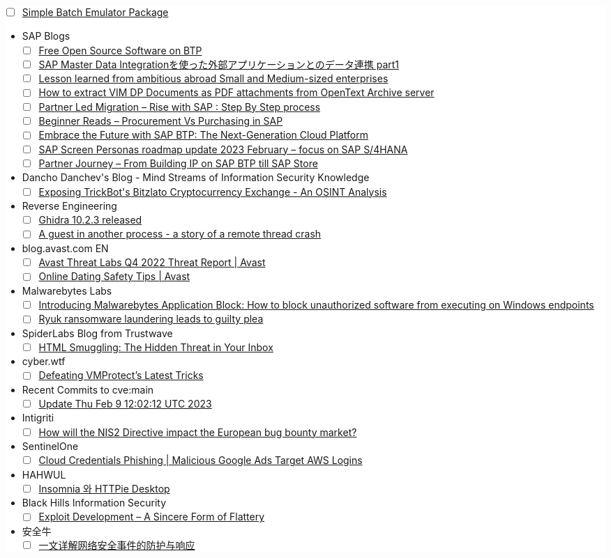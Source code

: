   - [ ] [Simple Batch Emulator Package](https://blog.cerbero.io/?p=2524)
- SAP Blogs
  - [ ] [Free Open Source Software on BTP](https://blogs.sap.com/2023/02/09/free-open-source-software-on-btp/)
  - [ ] [SAP Master Data Integrationを使った外部アプリケーションとのデータ連携 part1](https://blogs.sap.com/2023/02/09/sap-master-data-integration%e3%82%92%e4%bd%bf%e3%81%a3%e3%81%9f%e5%a4%96%e9%83%a8%e3%82%a2%e3%83%97%e3%83%aa%e3%82%b1%e3%83%bc%e3%82%b7%e3%83%a7%e3%83%b3%e3%81%a8%e3%81%ae%e3%83%87%e3%83%bc%e3%82%bf/)
  - [ ] [Lesson learned from ambitious abroad Small and Medium-sized enterprises](https://blogs.sap.com/2023/02/09/lesson-learned-from-ambitious-abroad-small-and-medium-sized-enterprises/)
  - [ ] [How to extract VIM DP Documents as PDF attachments from OpenText Archive server](https://blogs.sap.com/2023/02/09/how-to-extract-vim-dp-documents-as-pdf-attachments-from-opentext-archive-server/)
  - [ ] [Partner Led Migration – Rise with SAP : Step By Step process](https://blogs.sap.com/2023/02/09/partner-led-migration-rise-with-sap-step-by-step-process/)
  - [ ] [Beginner Reads  – Procurement Vs Purchasing in SAP](https://blogs.sap.com/2023/02/09/beginner-reads-procurement-vs-purchasing-in-sap/)
  - [ ] [Embrace the Future with SAP BTP: The Next-Generation Cloud Platform](https://blogs.sap.com/2023/02/09/embrace-the-future-with-sap-btp-the-next-generation-cloud-platform/)
  - [ ] [SAP Screen Personas roadmap update 2023 February – focus on SAP S/4HANA](https://blogs.sap.com/2023/02/09/sap-screen-personas-roadmap-update-2023-february-focus-on-sap-s-4hana/)
  - [ ] [Partner Journey – From Building IP on SAP BTP till SAP Store](https://blogs.sap.com/2023/02/09/partner-journey-from-building-ip-on-sap-btp-till-sap-store/)
- Dancho Danchev's Blog - Mind Streams of Information Security Knowledge
  - [ ] [Exposing TrickBot's Bitzlato Cryptocurrency Exchange - An OSINT Analysis](https://ddanchev.blogspot.com/2023/02/exposing-trickbots-bitzlato.html)
- Reverse Engineering
  - [ ] [Ghidra 10.2.3 released](https://www.reddit.com/r/ReverseEngineering/comments/10xxu98/ghidra_1023_released/)
  - [ ] [A guest in another process - a story of a remote thread crash](https://www.reddit.com/r/ReverseEngineering/comments/10y4o6l/a_guest_in_another_process_a_story_of_a_remote/)
- blog.avast.com EN
  - [ ] [Avast Threat Labs Q4 2022 Threat Report | Avast](https://blog.avast.com/avast-q4-2022-threat-report)
  - [ ] [Online Dating Safety Tips | Avast](https://blog.avast.com/online-dating-safety-tips-avast)
- Malwarebytes Labs
  - [ ] [Introducing Malwarebytes Application Block: How to block unauthorized software from executing on Windows endpoints](https://www.malwarebytes.com/blog/business/2023/02/introducing-malwarebytes-application-block-how-to-block-unauthorized-software-from-executing-on-windows-endpoints)
  - [ ] [Ryuk ransomware laundering leads to guilty plea](https://www.malwarebytes.com/blog/news/2023/02/ryuk-ransomware-laundering-leads-to-guilty-plea)
- SpiderLabs Blog from Trustwave
  - [ ] [HTML Smuggling: The Hidden Threat in Your Inbox](https://www.trustwave.com/en-us/resources/blogs/spiderlabs-blog/html-smuggling-the-hidden-threat-in-your-inbox/)
- cyber.wtf
  - [ ] [Defeating VMProtect’s Latest Tricks](https://cyber.wtf/2023/02/09/defeating-vmprotects-latest-tricks/)
- Recent Commits to cve:main
  - [ ] [Update Thu Feb  9 12:02:12 UTC 2023](https://github.com/trickest/cve/commit/9bd5279f14f57f77b9869b2fe78e2ed893d7f5ec)
- Intigriti
  - [ ] [How will the NIS2 Directive impact the European bug bounty market?](https://blog.intigriti.com/2023/02/09/the-nis2-directive/)
- SentinelOne
  - [ ] [Cloud Credentials Phishing | Malicious Google Ads Target AWS Logins](https://www.sentinelone.com/blog/cloud-credentials-phishing-malicious-google-ads-target-aws-logins/)
- HAHWUL
  - [ ] [Insomnia 와 HTTPie Desktop](https://www.hahwul.com/2023/02/09/insomnia-and-httpie-desktop/)
- Black Hills Information Security
  - [ ] [Exploit Development – A Sincere Form of Flattery](https://www.blackhillsinfosec.com/exploit-development-a-sincere-form-of-flattery/)
- 安全牛
  - [ ] [一文详解网络安全事件的防护与响应](https://mp.weixin.qq.com/s?__biz=MjM5Njc3NjM4MA==&mid=2651121856&idx=1&sn=3210d0bc03c81142ba4ff631398708ce&chksm=bd1458138a63d105729d39c91b1e5686dd2e5630d269e3c2b4908b996809b706db9985a136a4&scene=58&subscene=0#rd)